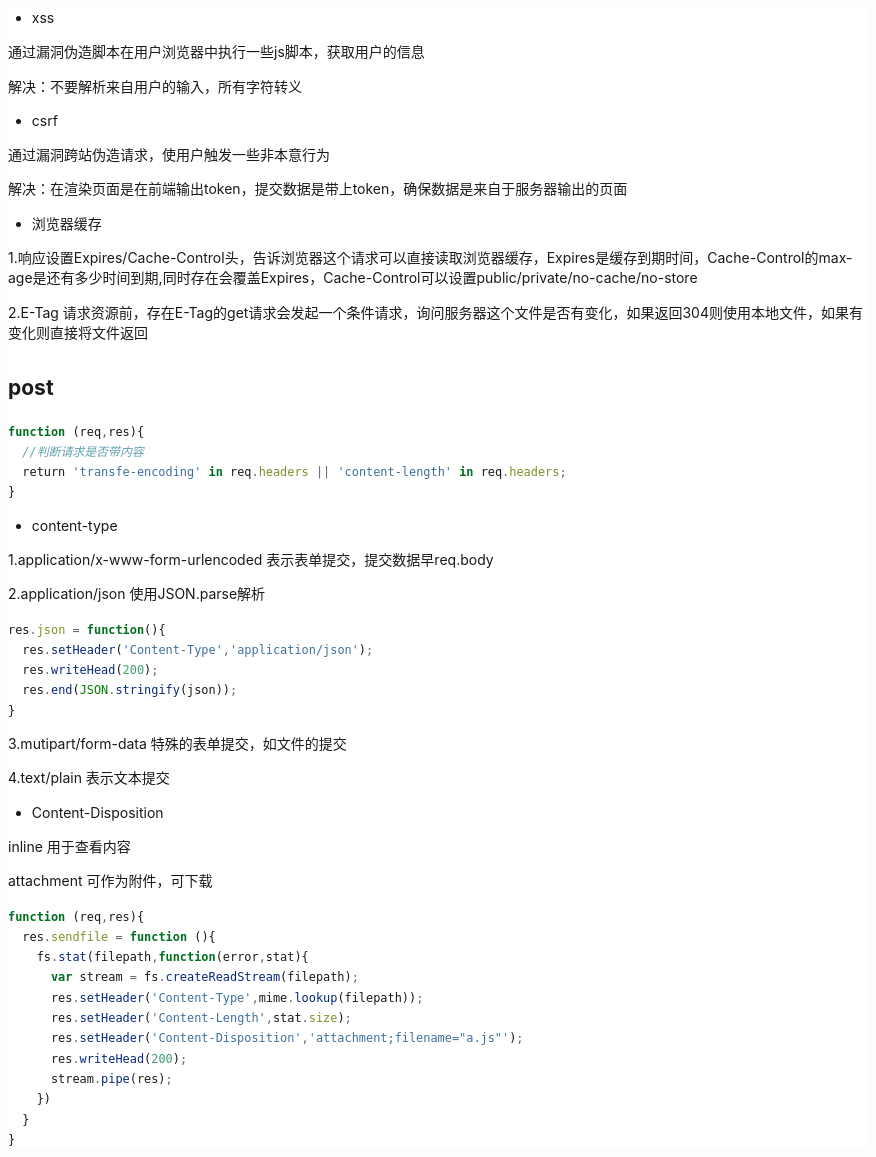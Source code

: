 - xss

通过漏洞伪造脚本在用户浏览器中执行一些js脚本，获取用户的信息

解决：不要解析来自用户的输入，所有字符转义

- csrf

通过漏洞跨站伪造请求，使用户触发一些非本意行为

解决：在渲染页面是在前端输出token，提交数据是带上token，确保数据是来自于服务器输出的页面


- 浏览器缓存

1.响应设置Expires/Cache-Control头，告诉浏览器这个请求可以直接读取浏览器缓存，Expires是缓存到期时间，Cache-Control的max-age是还有多少时间到期,同时存在会覆盖Expires，Cache-Control可以设置public/private/no-cache/no-store

2.E-Tag 请求资源前，存在E-Tag的get请求会发起一个条件请求，询问服务器这个文件是否有变化，如果返回304则使用本地文件，如果有变化则直接将文件返回

## post


```javascript
function (req,res){
  //判断请求是否带内容
  return 'transfe-encoding' in req.headers || 'content-length' in req.headers;
}
```

- content-type

1.application/x-www-form-urlencoded 表示表单提交，提交数据早req.body

2.application/json 使用JSON.parse解析
```javascript
res.json = function(){
  res.setHeader('Content-Type','application/json');
  res.writeHead(200);
  res.end(JSON.stringify(json));
}
```

3.mutipart/form-data 特殊的表单提交，如文件的提交

4.text/plain 表示文本提交

- Content-Disposition

inline 用于查看内容

attachment 可作为附件，可下载
```javascript
function (req,res){
  res.sendfile = function (){
    fs.stat(filepath,function(error,stat){
      var stream = fs.createReadStream(filepath);
      res.setHeader('Content-Type',mime.lookup(filepath));
      res.setHeader('Content-Length',stat.size);
      res.setHeader('Content-Disposition','attachment;filename="a.js"');
      res.writeHead(200);
      stream.pipe(res);
    })
  }
}
```

